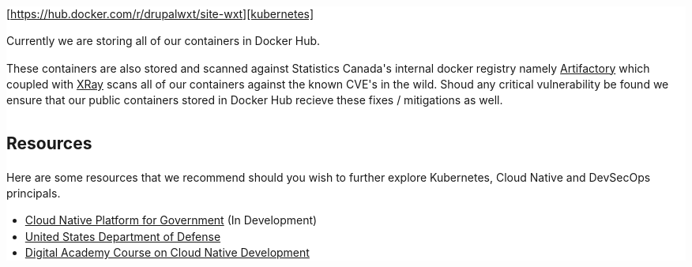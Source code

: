 [https://hub.docker.com/r/drupalwxt/site-wxt][kubernetes]

Currently we are storing all of our containers in Docker Hub.

These containers are also stored and scanned against Statistics Canada's internal docker registry namely [Artifactory][jfrog-artifactory] which coupled with [XRay][jfrog-xray] scans all of our containers against the known CVE's in the wild. Shoud any critical vulnerability be found we ensure that our public containers stored in Docker Hub recieve these fixes / mitigations as well.

## Resources

Here are some resources that we recommend should you wish to further explore Kubernetes, Cloud Native and DevSecOps principals.

- [Cloud Native Platform for Government][govcloud] (In Development)
- [United States Department of Defense][devsecops]
- [Digital Academy Course on Cloud Native Development][youtube-digican]



[aks]:                     https://github.com/canada-ca-terraform-modules/terraform-kubernetes-aks
[aks-platform]:            https://github.com/canada-ca-terraform-modules/terraform-kubernetes-aks-platform
[azure-files]:             https://docs.microsoft.com/en-us/azure/aks/azure-files-dynamic-pv
[cncf]:                    https://www.cncf.io
[devsecops]:               https://software.af.mil/dsop/documents/
[docker]:                  https://hub.docker.com/r/drupalwxt/site-wxt
[drupal]:                  https://github.com/drupalwxt/wxt
[iks]:                     https://github.com/canada-ca-terraform-modules/terraform-kubernetes-iks
[iks-platform]:            https://github.com/canada-ca-terraform-modules/terraform-kubernetes-iks-platform
[jfrog-artifactory]:       https://jfrog.com/artifactory
[jfrog-xray]:              https://jfrog.com/xray
[govcloud]:                https://govcloud.ca
[istio]:                   https://istio.io/docs/tasks/traffic-management/ingress/ingress-control
[helm-drupal]:             https://github.com/drupalwxt/helm-drupal
[kubernetes]:              https://kubernetes.io
[minio]:                   https://www.minio.io
[mysql]:                   https://www.mysql.com
[nginx]:                   https://www.nginx.com
[php-fpm]:                 https://php-fpm.org
[postgresql]:              https://www.postgresql.org
[s3fs]:                    https://www.drupal.org/project/s3fs
[site-wxt]:                https://github.com/drupalwxt/site-wxt
[travis-wxt]:              https://travis-ci.org/drupalwxt/wxt
[travis-site-wxt]:         https://travis-ci.org/drupalwxt/site-wxt
[wxt]:                     https://github.com/drupalwxt/wxt
[youtube-digican]:         https://www.youtube.com/watch?v=QvMWls8OdmM

